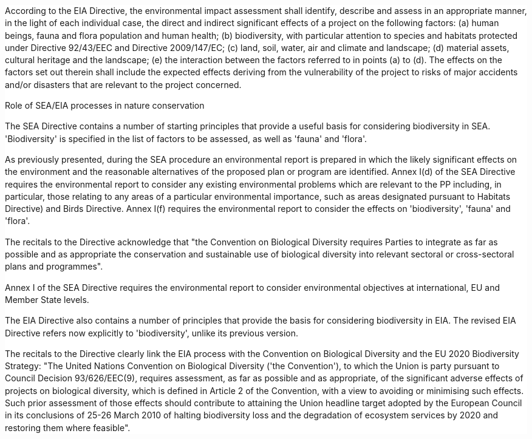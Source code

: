 According to the EIA Directive, the environmental impact assessment
shall identify, describe and as­sess in an appropriate manner, in the
light of each individual case, the direct and indirect significant
effects of a project on the following factors: (a) human beings, fauna
and flora population and human health; (b) biodiversity, with particular
attention to species and habitats protected under Directive 92/43/EEC
and Directive 2009/147/EC; (c) land, soil, water, air and climate and
landscape; (d) material assets, cultural heritage and the landscape; (e)
the interaction between the factors referred to in points (a) to (d).
The effects on the factors set out therein shall include the expected
effects deriving from the vulnerability of the project to risks of major
accidents and/or disasters that are relevant to the project concerned.

Role of SEA/EIA processes in nature conservation

The SEA Directive contains a number of starting principles that provide
a useful basis for considering biodiversity in SEA. 'Biodiversity' is
specified in the list of factors to be assessed, as well as 'fauna' and
'flora'.

As previously presented, during the SEA procedure an environmental
report is prepared in which the likely significant effects on the
environment and the reasonable alternatives of the proposed plan or
program are identified. Annex I(d) of the SEA Directive requires the
environmental report to consider any existing environmental problems
which are relevant to the PP including, in particular, those re­lating to
any areas of a particular environmental importance, such as areas
designated pursuant to Habitats Directive) and Birds Directive. Annex
I(f) requires the environmental report to consider the effects on
'biodiversity', 'fauna' and 'flora'.

The recitals to the Directive acknowledge that "the Convention on
Biological Diversity requires Parties to integrate as far as possible
and as appropriate the conservation and sustainable use of biological
diversity into relevant sectoral or cross-sectoral plans and
programmes".

Annex I of the SEA Directive requires the environmental report to
consider environmental objectives at international, EU and Member State
levels.

The EIA Directive also contains a number of principles that provide the
basis for considering biodi­versity in EIA. The revised EIA Directive
refers now explicitly to 'biodiversity', unlike its previous version.

The recitals to the Directive clearly link the EIA process with the
Convention on Biological Diversity and the EU 2020 Biodiversity
Strategy: "The United Nations Convention on Biological Diversity ('the
Convention'), to which the Union is party pursuant to Council Decision
93/626/EEC(9), requires assess­ment, as far as possible and as
appropriate, of the significant adverse effects of projects on
biological diversity, which is defined in Article 2 of the Convention,
with a view to avoiding or minimising such effects. Such prior
assessment of those effects should contribute to attaining the Union
headline target adopted by the European Council in its conclusions of
25-26 March 2010 of halting biodiversity loss and the degradation of
ecosystem services by 2020 and restoring them where feasible".
